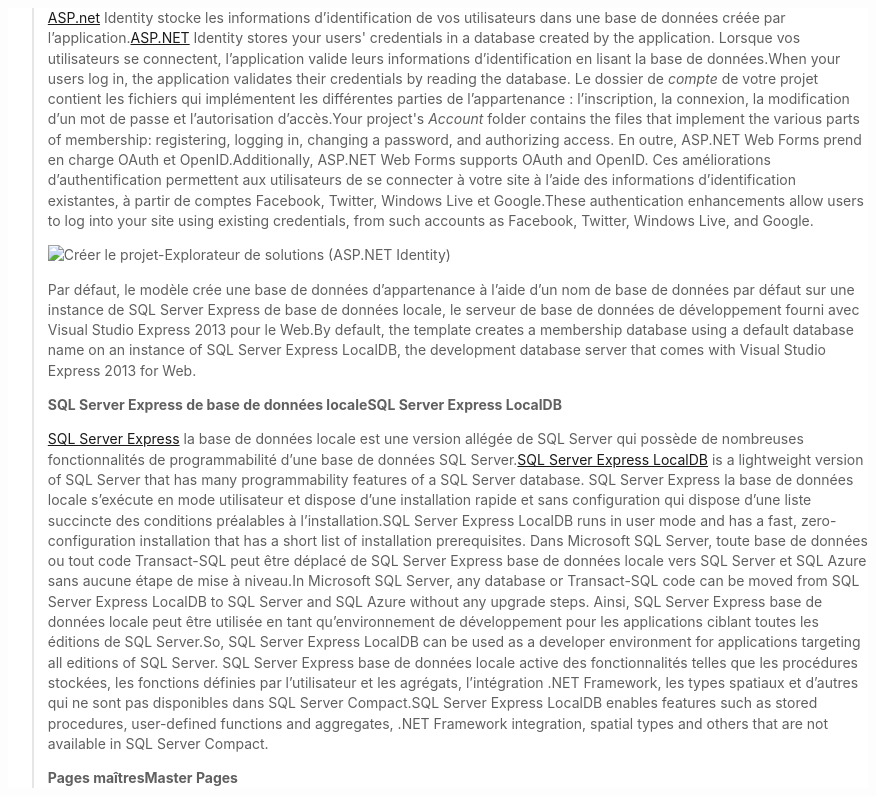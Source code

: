 > <span data-ttu-id="5327c-206">[ASP.net](https://msdn.microsoft.com/library/yh26yfzy.aspx) Identity stocke les informations d’identification de vos utilisateurs dans une base de données créée par l’application.</span><span class="sxs-lookup"><span data-stu-id="5327c-206">[ASP.NET](https://msdn.microsoft.com/library/yh26yfzy.aspx) Identity stores your users' credentials in a database created by the application.</span></span> <span data-ttu-id="5327c-207">Lorsque vos utilisateurs se connectent, l’application valide leurs informations d’identification en lisant la base de données.</span><span class="sxs-lookup"><span data-stu-id="5327c-207">When your users log in, the application validates their credentials by reading the database.</span></span> <span data-ttu-id="5327c-208">Le dossier de *compte* de votre projet contient les fichiers qui implémentent les différentes parties de l’appartenance : l’inscription, la connexion, la modification d’un mot de passe et l’autorisation d’accès.</span><span class="sxs-lookup"><span data-stu-id="5327c-208">Your project's *Account* folder contains the files that implement the various parts of membership: registering, logging in, changing a password, and authorizing access.</span></span> <span data-ttu-id="5327c-209">En outre, ASP.NET Web Forms prend en charge OAuth et OpenID.</span><span class="sxs-lookup"><span data-stu-id="5327c-209">Additionally, ASP.NET Web Forms supports OAuth and OpenID.</span></span> <span data-ttu-id="5327c-210">Ces améliorations d’authentification permettent aux utilisateurs de se connecter à votre site à l’aide des informations d’identification existantes, à partir de comptes Facebook, Twitter, Windows Live et Google.</span><span class="sxs-lookup"><span data-stu-id="5327c-210">These authentication enhancements allow users to log into your site using existing credentials, from such accounts as Facebook, Twitter, Windows Live, and Google.</span></span>
> 
> ![Créer le projet-Explorateur de solutions (ASP.NET Identity)](create-the-project/_static/image7.png)
> 
> <span data-ttu-id="5327c-212">Par défaut, le modèle crée une base de données d’appartenance à l’aide d’un nom de base de données par défaut sur une instance de SQL Server Express de base de données locale, le serveur de base de données de développement fourni avec Visual Studio Express 2013 pour le Web.</span><span class="sxs-lookup"><span data-stu-id="5327c-212">By default, the template creates a membership database using a default database name on an instance of SQL Server Express LocalDB, the development database server that comes with Visual Studio Express 2013 for Web.</span></span>
> 
> <span data-ttu-id="5327c-213">**SQL Server Express de base de données locale**</span><span class="sxs-lookup"><span data-stu-id="5327c-213">**SQL Server Express LocalDB**</span></span>
> 
> <span data-ttu-id="5327c-214">[SQL Server Express](https://technet.microsoft.com/library/hh510202.aspx) la base de données locale est une version allégée de SQL Server qui possède de nombreuses fonctionnalités de programmabilité d’une base de données SQL Server.</span><span class="sxs-lookup"><span data-stu-id="5327c-214">[SQL Server Express LocalDB](https://technet.microsoft.com/library/hh510202.aspx) is a lightweight version of SQL Server that has many programmability features of a SQL Server database.</span></span> <span data-ttu-id="5327c-215">SQL Server Express la base de données locale s’exécute en mode utilisateur et dispose d’une installation rapide et sans configuration qui dispose d’une liste succincte des conditions préalables à l’installation.</span><span class="sxs-lookup"><span data-stu-id="5327c-215">SQL Server Express LocalDB runs in user mode and has a fast, zero-configuration installation that has a short list of installation prerequisites.</span></span> <span data-ttu-id="5327c-216">Dans Microsoft SQL Server, toute base de données ou tout code Transact-SQL peut être déplacé de SQL Server Express base de données locale vers SQL Server et SQL Azure sans aucune étape de mise à niveau.</span><span class="sxs-lookup"><span data-stu-id="5327c-216">In Microsoft SQL Server, any database or Transact-SQL code can be moved from SQL Server Express LocalDB to SQL Server and SQL Azure without any upgrade steps.</span></span> <span data-ttu-id="5327c-217">Ainsi, SQL Server Express base de données locale peut être utilisée en tant qu’environnement de développement pour les applications ciblant toutes les éditions de SQL Server.</span><span class="sxs-lookup"><span data-stu-id="5327c-217">So, SQL Server Express LocalDB can be used as a developer environment for applications targeting all editions of SQL Server.</span></span> <span data-ttu-id="5327c-218">SQL Server Express base de données locale active des fonctionnalités telles que les procédures stockées, les fonctions définies par l’utilisateur et les agrégats, l’intégration .NET Framework, les types spatiaux et d’autres qui ne sont pas disponibles dans SQL Server Compact.</span><span class="sxs-lookup"><span data-stu-id="5327c-218">SQL Server Express LocalDB enables features such as stored procedures, user-defined functions and aggregates, .NET Framework integration, spatial types and others that are not available in SQL Server Compact.</span></span>
> 
> <span data-ttu-id="5327c-219">**Pages maîtres**</span><span class="sxs-lookup"><span data-stu-id="5327c-219">**Master Pages**</span></span>
> 